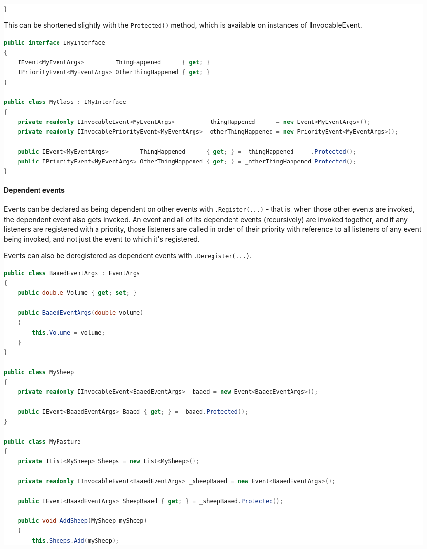 ```c#
}
```

This can be shortened slightly with the `Protected()` method, which is available on instances of IInvocableEvent.

```c#
public interface IMyInterface
{
    IEvent<MyEventArgs>         ThingHappened      { get; }
    IPriorityEvent<MyEventArgs> OtherThingHappened { get; }
}

public class MyClass : IMyInterface
{
    private readonly IInvocableEvent<MyEventArgs>         _thingHappened      = new Event<MyEventArgs>();
    private readonly IInvocablePriorityEvent<MyEventArgs> _otherThingHappened = new PriorityEvent<MyEventArgs>();
    
    public IEvent<MyEventArgs>         ThingHappened      { get; } = _thingHappened     .Protected();
    public IPriorityEvent<MyEventArgs> OtherThingHappened { get; } = _otherThingHappened.Protected();
}
```

#### Dependent events

Events can be declared as being dependent on other events with `.Register(...)` - that is, when those other events are invoked, the dependent event also gets invoked. An event and all of its dependent events (recursively) are invoked together, and if any listeners are registered with a priority, those listeners are called in order of their priority with reference to all listeners of any event being invoked, and not just the event to which it's registered.

Events can also be deregistered as dependent events with `.Deregister(...)`.

```c#
public class BaaedEventArgs : EventArgs
{
    public double Volume { get; set; }
    
    public BaaedEventArgs(double volume)
    {
        this.Volume = volume;    
    }
}

public class MySheep
{
    private readonly IInvocableEvent<BaaedEventArgs> _baaed = new Event<BaaedEventArgs>();
    
    public IEvent<BaaedEventArgs> Baaed { get; } = _baaed.Protected();
}

public class MyPasture
{
    private IList<MySheep> Sheeps = new List<MySheep>();
    
    private readonly IInvocableEvent<BaaedEventArgs> _sheepBaaed = new Event<BaaedEventArgs>();
    
    public IEvent<BaaedEventArgs> SheepBaaed { get; } = _sheepBaaed.Protected();
    
    public void AddSheep(MySheep mySheep)
    {
        this.Sheeps.Add(mySheep);
```